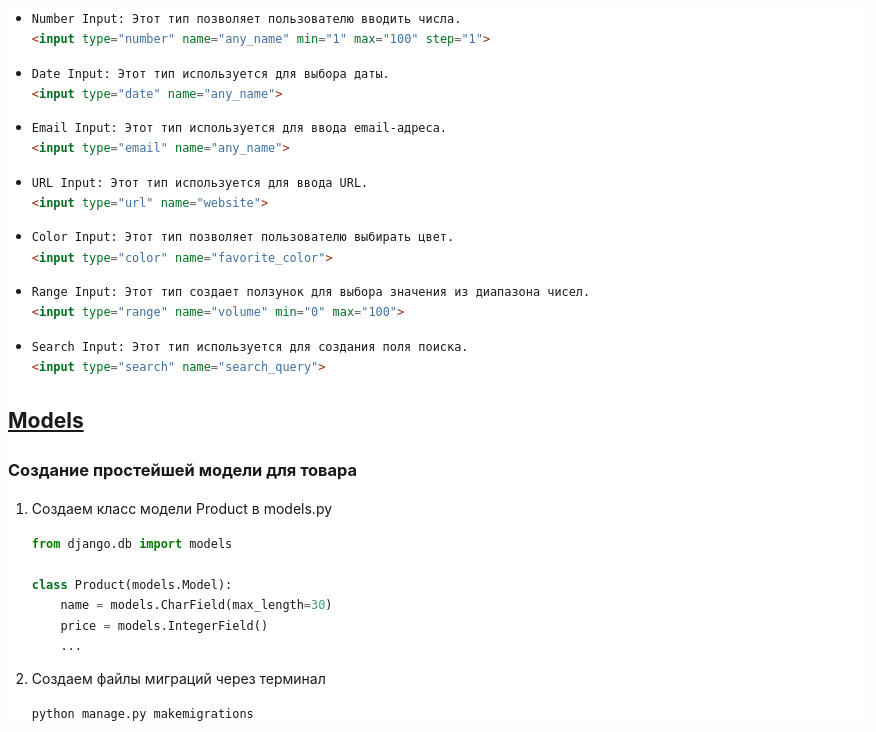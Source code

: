 *   ```html
    Number Input: Этот тип позволяет пользователю вводить числа.
    <input type="number" name="any_name" min="1" max="100" step="1">
    ```
    
*   ```html
    Date Input: Этот тип используется для выбора даты.
    <input type="date" name="any_name">
    ```
    
*   ```html
    Email Input: Этот тип используется для ввода email-адреса.
    <input type="email" name="any_name">
    ```
    
*   ```html
    URL Input: Этот тип используется для ввода URL.
    <input type="url" name="website">
    ```
    
*   ```html
    Color Input: Этот тип позволяет пользователю выбирать цвет.
    <input type="color" name="favorite_color">
    ```
    
*   ```html
    Range Input: Этот тип создает ползунок для выбора значения из диапазона чисел.
    <input type="range" name="volume" min="0" max="100">
    ```
    
*   ```html
    Search Input: Этот тип используется для создания поля поиска.
    <input type="search" name="search_query">
    ```







## <u>Models</u>
### Создание простейшей модели для товара
1. Создаем класс модели Product в models.py
   ```python
   from django.db import models
   
   class Product(models.Model):
       name = models.CharField(max_length=30)
       price = models.IntegerField()
       ...
   ```
2. Создаем файлы миграций через терминал

   `python manage.py makemigrations`
